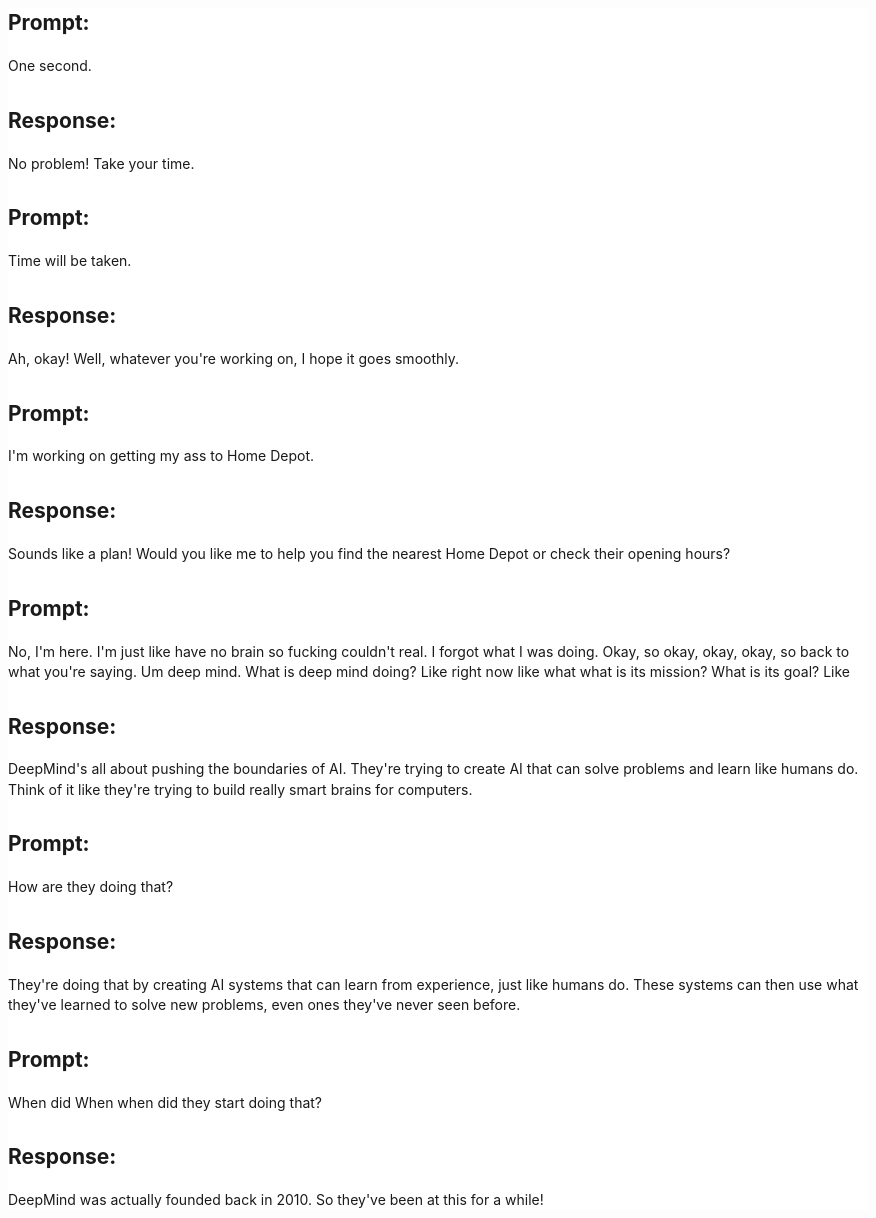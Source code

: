 ## Prompt:
One second.

## Response:
No problem! Take your time.

## Prompt:
Time will be taken.

## Response:
Ah, okay! Well, whatever you're working on, I hope it goes smoothly.

## Prompt:
I'm working on getting my ass to Home Depot.

## Response:
Sounds like a plan! Would you like me to help you find the nearest Home Depot or check their opening hours?

## Prompt:
No, I'm here. I'm just like have no brain so fucking couldn't real. I forgot what I was doing. Okay, so okay, okay, okay, so back to what you're saying. Um deep mind. What is deep mind doing? Like right now like what what is its mission? What is its goal? Like

## Response:
DeepMind's all about pushing the boundaries of AI. They're trying to create AI that can solve problems and learn like humans do. Think of it like they're trying to build really smart brains for computers.

## Prompt:
How are they doing that?

## Response:
They're doing that by creating AI systems that can learn from experience, just like humans do. These systems can then use what they've learned to solve new problems, even ones they've never seen before.

## Prompt:
When did When when did they start doing that?

## Response:
DeepMind was actually founded back in 2010. So they've been at this for a while!
